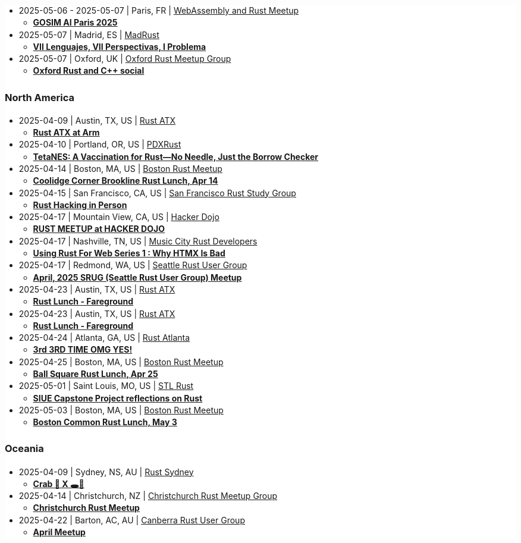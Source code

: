 * 2025-05-06 - 2025-05-07 | Paris, FR | [WebAssembly and Rust Meetup](https://www.meetup.com/wasm-rust-meetup/)
    * [**GOSIM AI Paris 2025**](https://www.meetup.com/wasm-rust-meetup/events/306530699/)
* 2025-05-07 | Madrid, ES | [MadRust](https://www.meetup.com/madrust/events/)
    * [**VII Lenguajes, VII Perspectivas, I Problema**](https://www.meetup.com/madrust/events/307030185)
* 2025-05-07 | Oxford, UK | [Oxford Rust Meetup Group](https://www.meetup.com/oxford-rust-meetup-group/events/)
    * [**Oxford Rust and C++ social**](https://www.meetup.com/oxford-rust-meetup-group/events/306541571)

### North America
* 2025-04-09 | Austin, TX, US | [Rust ATX](https://www.meetup.com/rust-atx/events/)
    * [**Rust ATX at Arm**](https://www.meetup.com/rust-atx/events/307039679)
* 2025-04-10 | Portland, OR, US | [PDXRust](https://www.meetup.com/pdxrust/events/)
    * [**TetaNES: A Vaccination for Rust—No Needle, Just the Borrow Checker**](https://www.meetup.com/pdxrust/events/306714209)
* 2025-04-14 | Boston, MA, US | [Boston Rust Meetup](https://www.meetup.com/bostonrust/events/)
    * [**Coolidge Corner Brookline Rust Lunch, Apr 14**](https://www.meetup.com/bostonrust/events/306844334)
* 2025-04-15 | San Francisco, CA, US | [San Francisco Rust Study Group](https://www.meetup.com/san-francisco-rust-study-group/events/)
    * [**Rust Hacking in Person**](https://www.meetup.com/san-francisco-rust-study-group/events/307181732)
* 2025-04-17 | Mountain View, CA, US | [Hacker Dojo](https://www.meetup.com/hackerdojo/events/)
    * [**RUST MEETUP at HACKER DOJO**](https://www.meetup.com/hackerdojo/events/xdxtqtyhcgbwb)
* 2025-04-17 | Nashville, TN, US | [Music City Rust Developers](https://www.meetup.com/music-city-rust-developers/events/)
    * [**Using Rust For Web Series 1 : Why HTMX Is Bad**](https://www.meetup.com/music-city-rust-developers/events/304333092)
* 2025-04-17 | Redmond, WA, US | [Seattle Rust User Group](https://www.meetup.com/join-srug/events/)
    * [**April, 2025 SRUG (Seattle Rust User Group) Meetup**](https://www.meetup.com/seattle-rust-user-group/events/305658454)
* 2025-04-23 | Austin, TX, US | [Rust ATX](https://www.meetup.com/rust-atx/events/)
    * [**Rust Lunch - Fareground**](https://www.meetup.com/rust-atx/events/307089940)
* 2025-04-23 | Austin, TX, US | [Rust ATX](https://www.meetup.com/rust-atx/events/)
    * [**Rust Lunch - Fareground**](https://www.meetup.com/rust-atx/events/xvkdgtyhcgbfc)
* 2025-04-24 | Atlanta, GA, US | [Rust Atlanta](https://www.meetup.com/rust-atl/events/)
    * [**3rd 3RD TIME OMG YES!**](https://www.meetup.com/rust-atl/events/307152133)
* 2025-04-25 | Boston, MA, US | [Boston Rust Meetup](https://www.meetup.com/bostonrust/events/)
    * [**Ball Square Rust Lunch, Apr 25**](https://www.meetup.com/bostonrust/events/306844343)
* 2025-05-01 | Saint Louis, MO, US | [STL Rust](https://www.meetup.com/stl-rust/events/)
    * [**SIUE Capstone Project reflections on Rust**](https://www.meetup.com/stl-rust/events/304026152)
* 2025-05-03 | Boston, MA, US | [Boston Rust Meetup](https://www.meetup.com/bostonrust/events/)
    * [**Boston Common Rust Lunch, May 3**](https://www.meetup.com/bostonrust/events/306845368)

### Oceania
* 2025-04-09 | Sydney, NS, AU | [Rust Sydney](https://www.meetup.com/rust-sydney/events/)
    * [**Crab 🦀 X 🕳️🐇**](https://www.meetup.com/rust-sydney/events/306978026)
* 2025-04-14 | Christchurch, NZ | [Christchurch Rust Meetup Group](https://www.meetup.com/christchurch-rustlang-meetup-group/events/)
    * [**Christchurch Rust Meetup**](https://www.meetup.com/christchurch-rustlang-meetup-group/events/306841248)
* 2025-04-22 | Barton, AC, AU | [Canberra Rust User Group](https://www.meetup.com/rust-canberra/events/)
    * [**April Meetup**](https://www.meetup.com/rust-canberra/events/306425557)

